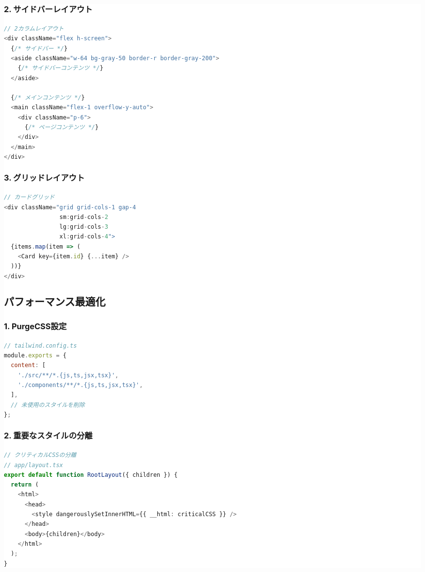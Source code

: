 ### 2. サイドバーレイアウト
```typescript
// 2カラムレイアウト
<div className="flex h-screen">
  {/* サイドバー */}
  <aside className="w-64 bg-gray-50 border-r border-gray-200">
    {/* サイドバーコンテンツ */}
  </aside>
  
  {/* メインコンテンツ */}
  <main className="flex-1 overflow-y-auto">
    <div className="p-6">
      {/* ページコンテンツ */}
    </div>
  </main>
</div>
```

### 3. グリッドレイアウト
```typescript
// カードグリッド
<div className="grid grid-cols-1 gap-4 
                sm:grid-cols-2 
                lg:grid-cols-3 
                xl:grid-cols-4">
  {items.map(item => (
    <Card key={item.id} {...item} />
  ))}
</div>
```

## パフォーマンス最適化

### 1. PurgeCSS設定
```javascript
// tailwind.config.ts
module.exports = {
  content: [
    './src/**/*.{js,ts,jsx,tsx}',
    './components/**/*.{js,ts,jsx,tsx}',
  ],
  // 未使用のスタイルを削除
};
```

### 2. 重要なスタイルの分離
```typescript
// クリティカルCSSの分離
// app/layout.tsx
export default function RootLayout({ children }) {
  return (
    <html>
      <head>
        <style dangerouslySetInnerHTML={{ __html: criticalCSS }} />
      </head>
      <body>{children}</body>
    </html>
  );
}
```
